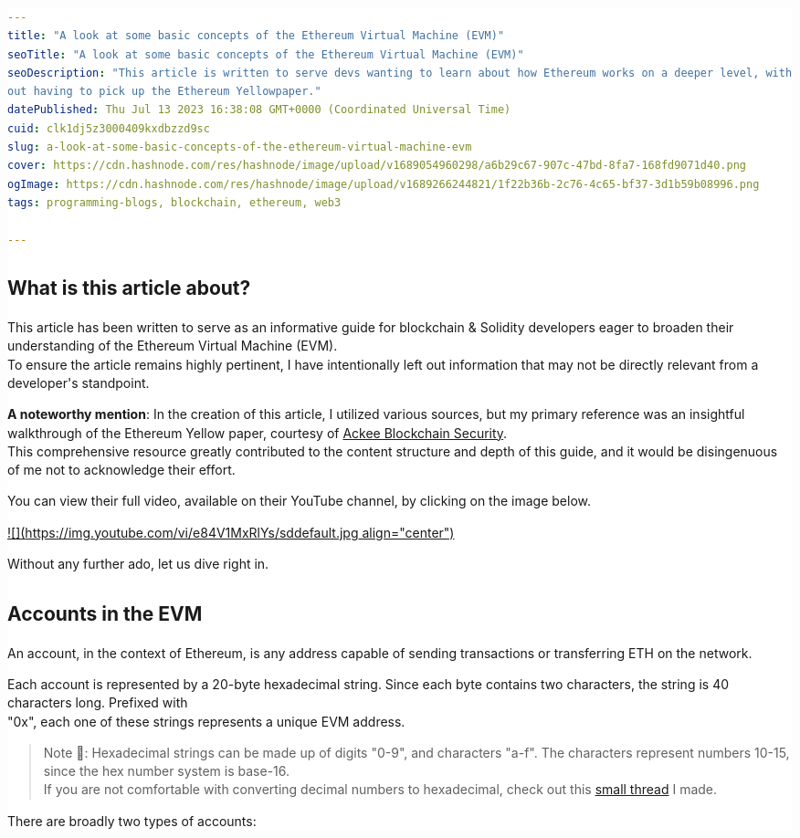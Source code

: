 ```yaml
---
title: "A look at some basic concepts of the Ethereum Virtual Machine (EVM)"
seoTitle: "A look at some basic concepts of the Ethereum Virtual Machine (EVM)"
seoDescription: "This article is written to serve devs wanting to learn about how Ethereum works on a deeper level, without having to pick up the Ethereum Yellowpaper."
datePublished: Thu Jul 13 2023 16:38:08 GMT+0000 (Coordinated Universal Time)
cuid: clk1dj5z3000409kxdbzzd9sc
slug: a-look-at-some-basic-concepts-of-the-ethereum-virtual-machine-evm
cover: https://cdn.hashnode.com/res/hashnode/image/upload/v1689054960298/a6b29c67-907c-47bd-8fa7-168fd9071d40.png
ogImage: https://cdn.hashnode.com/res/hashnode/image/upload/v1689266244821/1f22b36b-2c76-4c65-bf37-3d1b59b08996.png
tags: programming-blogs, blockchain, ethereum, web3

---
```


## What is this article about?

This article has been written to serve as an informative guide for blockchain & Solidity developers eager to broaden their understanding of the Ethereum Virtual Machine (EVM).  
To ensure the article remains highly pertinent, I have intentionally left out information that may not be directly relevant from a developer's standpoint.

**A noteworthy mention**: In the creation of this article, I utilized various sources, but my primary reference was an insightful walkthrough of the Ethereum Yellow paper, courtesy of [Ackee Blockchain Security](https://ackeeblockchain.com/).  
This comprehensive resource greatly contributed to the content structure and depth of this guide, and it would be disingenuous of me not to acknowledge their effort.

You can view their full video, available on their YouTube channel, by clicking on the image below.

[![](https://img.youtube.com/vi/e84V1MxRlYs/sddefault.jpg align="center")](https://youtu.be/e84V1MxRlYs)

Without any further ado, let us dive right in.

## Accounts in the EVM

An account, in the context of Ethereum, is any address capable of sending transactions or transferring ETH on the network.

Each account is represented by a 20-byte hexadecimal string. Since each byte contains two characters, the string is 40 characters long. Prefixed with  
"0x", each one of these strings represents a unique EVM address.

> Note 📝: Hexadecimal strings can be made up of digits "0-9", and characters "a-f". The characters represent numbers 10-15, since the hex number system is base-16.  
> If you are not comfortable with converting decimal numbers to hexadecimal, check out this [small thread](https://twitter.com/PriyankGupta03/status/1677243486133964800) I made.

There are broadly two types of accounts:
